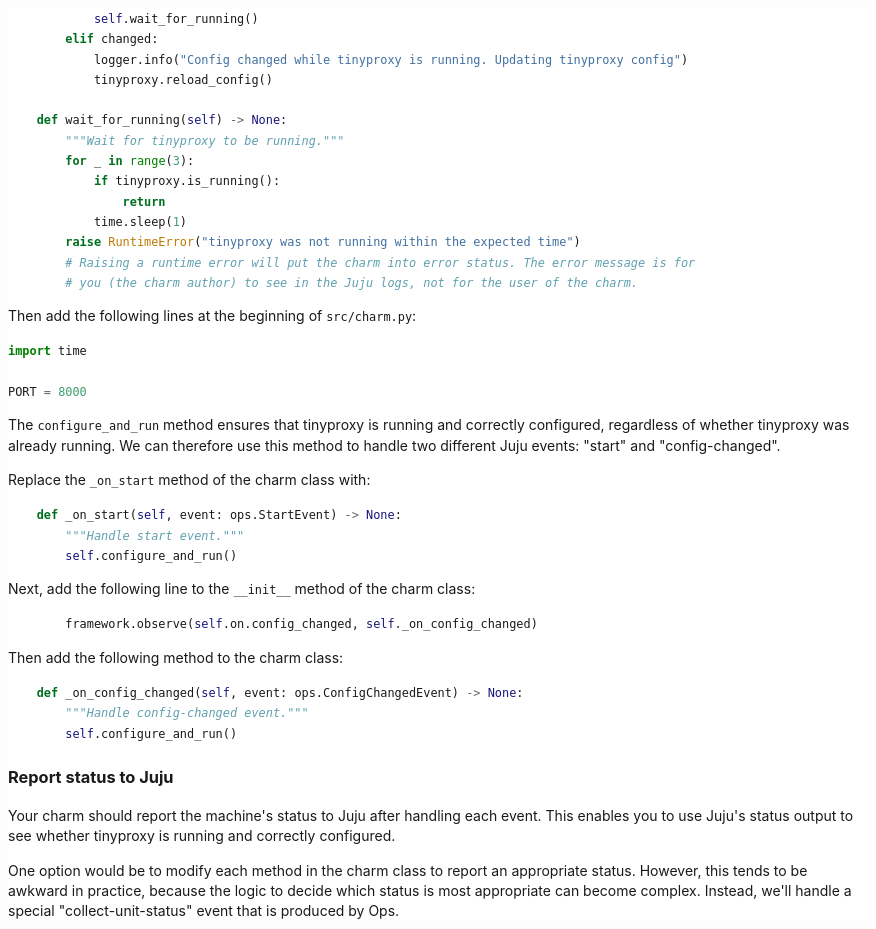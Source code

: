 ```python
            self.wait_for_running()
        elif changed:
            logger.info("Config changed while tinyproxy is running. Updating tinyproxy config")
            tinyproxy.reload_config()

    def wait_for_running(self) -> None:
        """Wait for tinyproxy to be running."""
        for _ in range(3):
            if tinyproxy.is_running():
                return
            time.sleep(1)
        raise RuntimeError("tinyproxy was not running within the expected time")
        # Raising a runtime error will put the charm into error status. The error message is for
        # you (the charm author) to see in the Juju logs, not for the user of the charm.
```

Then add the following lines at the beginning of `src/charm.py`:

```python
import time

PORT = 8000
```

The `configure_and_run` method ensures that tinyproxy is running and correctly configured, regardless of whether tinyproxy was already running. We can therefore use this method to handle two different Juju events: "start" and "config-changed".

Replace the `_on_start` method of the charm class with:

```python
    def _on_start(self, event: ops.StartEvent) -> None:
        """Handle start event."""
        self.configure_and_run()
```

Next, add the following line to the `__init__` method of the charm class:

```python
        framework.observe(self.on.config_changed, self._on_config_changed)
```

Then add the following method to the charm class:

```python
    def _on_config_changed(self, event: ops.ConfigChangedEvent) -> None:
        """Handle config-changed event."""
        self.configure_and_run()
```

### Report status to Juju

Your charm should report the machine's status to Juju after handling each event. This enables you to use Juju's status output to see whether tinyproxy is running and correctly configured.

One option would be to modify each method in the charm class to report an appropriate status. However, this tends to be awkward in practice, because the logic to decide which status is most appropriate can become complex. Instead, we'll handle a special "collect-unit-status" event that is produced by Ops.

